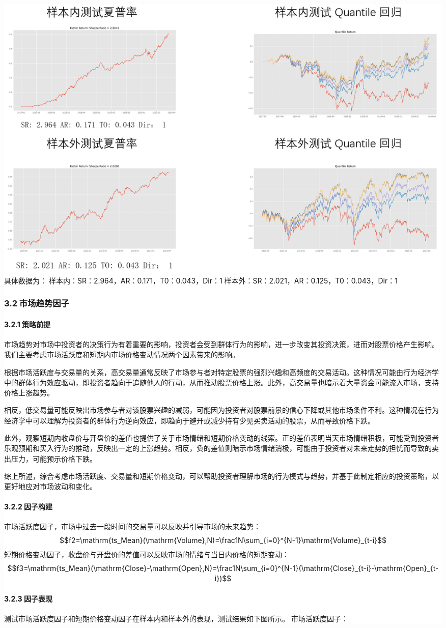 ![屏幕截图 2024-06-19 172719](./README/HkHaBPGLC.png)
具体数据为：
样本内：SR：2.964，AR：0.171，T0：0.043，Dir：1
样本外：SR：2.021，AR：0.125，T0：0.043，Dir：1


### 3.2 市场趋势因子

#### 3.2.1 策略前提
市场趋势对市场中投资者的决策行为有着重要的影响，投资者会受到群体行为的影响，进一步改变其投资决策，进而对股票价格产生影响。我们主要考虑市场活跃度和短期内市场价格变动情况两个因素带来的影响。

根据市场活跃度与交易量的关系，高交易量通常反映了市场参与者对特定股票的强烈兴趣和高频度的交易活动。这种情况可能由行为经济学中的群体行为效应驱动，即投资者趋向于追随他人的行动，从而推动股票价格上涨。此外，高交易量也暗示着大量资金可能流入市场，支持价格上涨趋势。

相反，低交易量可能反映出市场参与者对该股票兴趣的减弱，可能因为投资者对股票前景的信心下降或其他市场条件不利。这种情况在行为经济学中可以理解为投资者的群体行为逆向效应，即趋向于避开或减少持有少见买卖活动的股票，从而导致价格下跌。

此外，观察短期内收盘价与开盘价的差值也提供了关于市场情绪和短期价格变动的线索。正的差值表明当天市场情绪积极，可能受到投资者乐观预期和买入行为的推动，反映出一定的上涨趋势。相反，负的差值则暗示市场情绪消极，可能由于投资者对未来走势的担忧而导致的卖出压力，可能预示价格下跌。

综上所述，综合考虑市场活跃度、交易量和短期价格变动，可以帮助投资者理解市场的行为模式与趋势，并基于此制定相应的投资策略，以更好地应对市场波动和变化。
#### 3.2.2 因子构建
市场活跃度因子，市场中过去一段时间的交易量可以反映并引导市场的未来趋势：
$$f2=\mathrm{ts_Mean}(\mathrm{Volume},N)=\frac1N\sum_{i=0}^{N-1}\mathrm{Volume}_{t-i}$$
短期价格变动因子，收盘价与开盘价的差值可以反映市场的情绪与当日内价格的短期变动：
$$f3=\mathrm{ts_Mean}(\mathrm{Close}-\mathrm{Open},N)=\frac1N\sum_{i=0}^{N-1}(\mathrm{Close}_{t-i}-\mathrm{Open}_{t-i})$$
#### 3.2.3 因子表现
测试市场活跃度因子和短期价格变动因子在样本内和样本外的表现，测试结果如下图所示。
市场活跃度因子：